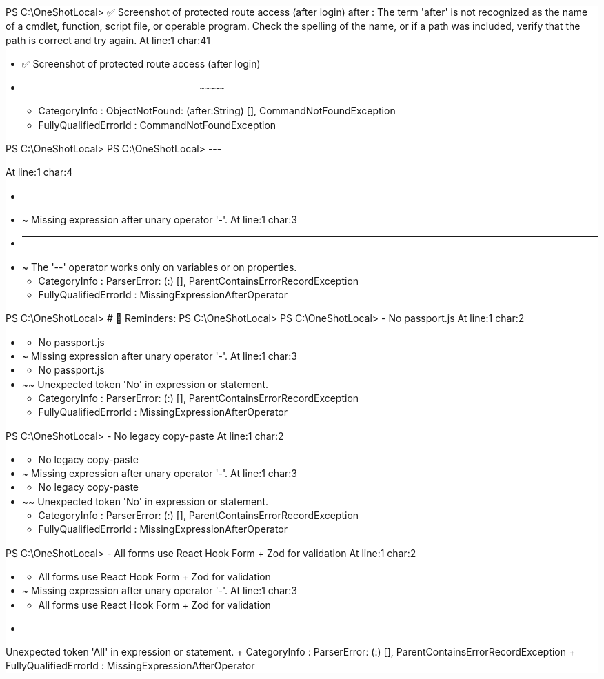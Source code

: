 PS C:\OneShotLocal> ✅ Screenshot of protected route access (after login)
after : The term 'after' is not recognized as the name of a cmdlet, function, script file, or operable program. Check the spelling 
of the name, or if a path was included, verify that the path is correct and try again.
At line:1 char:41
+ ✅ Screenshot of protected route access (after login)
+                                         ~~~~~
    + CategoryInfo          : ObjectNotFound: (after:String) [], CommandNotFoundException
    + FullyQualifiedErrorId : CommandNotFoundException

PS C:\OneShotLocal> 
PS C:\OneShotLocal> ---
>>
At line:1 char:4
+ ---
+    ~
Missing expression after unary operator '-'.
At line:1 char:3
+ ---
+   ~
The '--' operator works only on variables or on properties.
    + CategoryInfo          : ParserError: (:) [], ParentContainsErrorRecordException
    + FullyQualifiedErrorId : MissingExpressionAfterOperator

PS C:\OneShotLocal> # 📜 Reminders:
PS C:\OneShotLocal> 
PS C:\OneShotLocal> - No passport.js
At line:1 char:2
+ - No passport.js
+  ~
Missing expression after unary operator '-'.
At line:1 char:3
+ - No passport.js
+   ~~
Unexpected token 'No' in expression or statement.
    + CategoryInfo          : ParserError: (:) [], ParentContainsErrorRecordException
    + FullyQualifiedErrorId : MissingExpressionAfterOperator

PS C:\OneShotLocal> - No legacy copy-paste
At line:1 char:2
+ - No legacy copy-paste
+  ~
Missing expression after unary operator '-'.
At line:1 char:3
+ - No legacy copy-paste
+   ~~
Unexpected token 'No' in expression or statement.
    + CategoryInfo          : ParserError: (:) [], ParentContainsErrorRecordException
    + FullyQualifiedErrorId : MissingExpressionAfterOperator

PS C:\OneShotLocal> - All forms use React Hook Form + Zod for validation
At line:1 char:2
+ - All forms use React Hook Form + Zod for validation
+  ~
Missing expression after unary operator '-'.
At line:1 char:3
+ - All forms use React Hook Form + Zod for validation
+   ~~~
Unexpected token 'All' in expression or statement.
    + CategoryInfo          : ParserError: (:) [], ParentContainsErrorRecordException
    + FullyQualifiedErrorId : MissingExpressionAfterOperator
